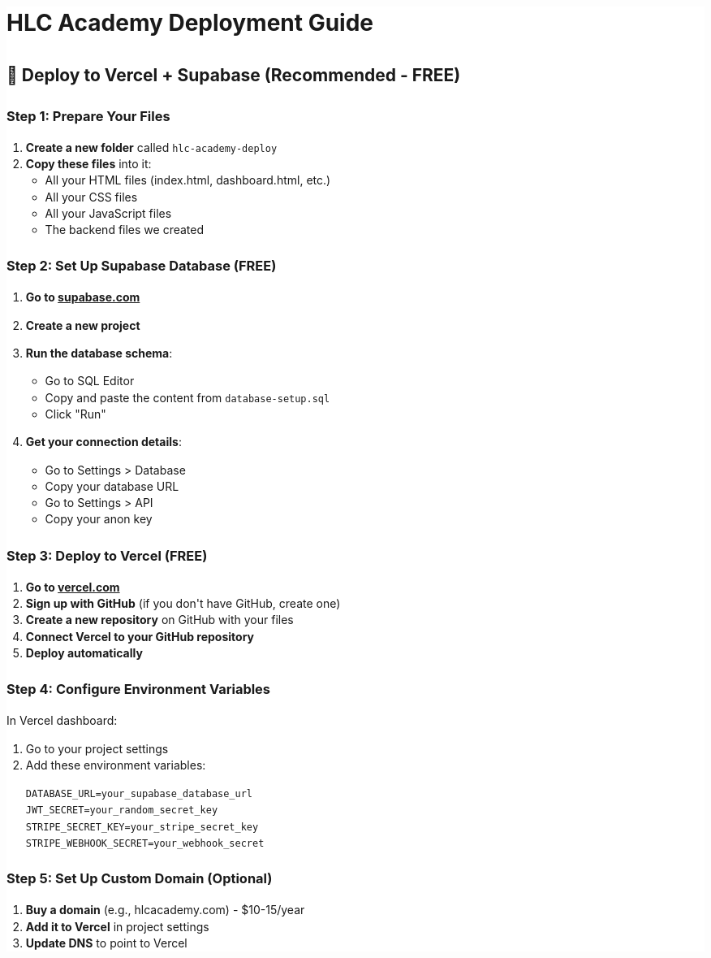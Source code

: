 # HLC Academy Deployment Guide

## 🚀 Deploy to Vercel + Supabase (Recommended - FREE)

### Step 1: Prepare Your Files

1. **Create a new folder** called `hlc-academy-deploy`
2. **Copy these files** into it:
   - All your HTML files (index.html, dashboard.html, etc.)
   - All your CSS files
   - All your JavaScript files
   - The backend files we created

### Step 2: Set Up Supabase Database (FREE)

1. **Go to [supabase.com](https://supabase.com)**
2. **Create a new project**
3. **Run the database schema**:
   - Go to SQL Editor
   - Copy and paste the content from `database-setup.sql`
   - Click "Run"

4. **Get your connection details**:
   - Go to Settings > Database
   - Copy your database URL
   - Go to Settings > API
   - Copy your anon key

### Step 3: Deploy to Vercel (FREE)

1. **Go to [vercel.com](https://vercel.com)**
2. **Sign up with GitHub** (if you don't have GitHub, create one)
3. **Create a new repository** on GitHub with your files
4. **Connect Vercel to your GitHub repository**
5. **Deploy automatically**

### Step 4: Configure Environment Variables

In Vercel dashboard:
1. Go to your project settings
2. Add these environment variables:
   ```
   DATABASE_URL=your_supabase_database_url
   JWT_SECRET=your_random_secret_key
   STRIPE_SECRET_KEY=your_stripe_secret_key
   STRIPE_WEBHOOK_SECRET=your_webhook_secret
   ```

### Step 5: Set Up Custom Domain (Optional)

1. **Buy a domain** (e.g., hlcacademy.com) - $10-15/year
2. **Add it to Vercel** in project settings
3. **Update DNS** to point to Vercel
